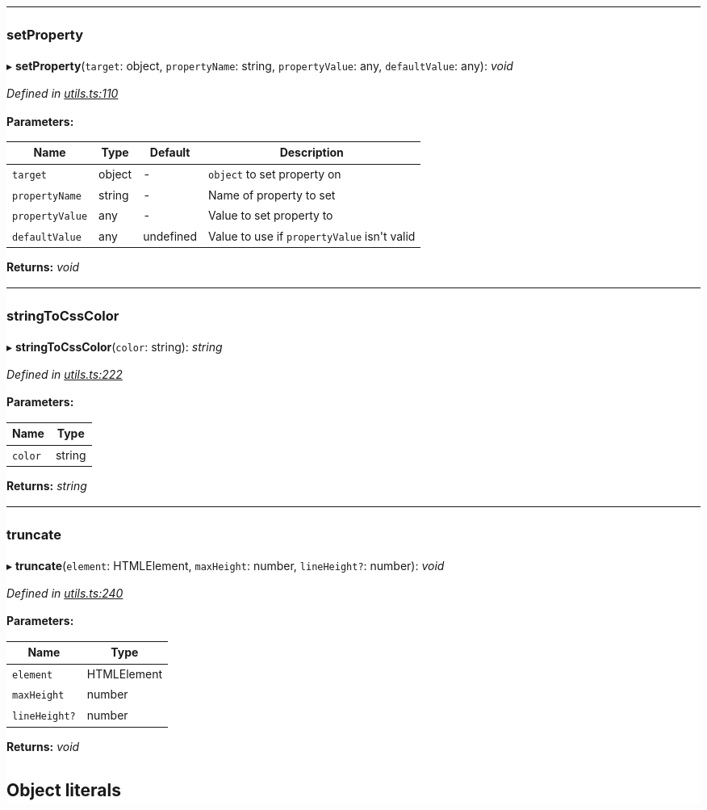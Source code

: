 ___

###  setProperty

▸ **setProperty**(`target`: object, `propertyName`: string, `propertyValue`: any, `defaultValue`: any): *void*

*Defined in [utils.ts:110](https://github.com/microsoft/AdaptiveCards/blob/a61c5fd56/source/nodejs/adaptivecards/src/utils.ts#L110)*

**Parameters:**

Name | Type | Default | Description |
------ | ------ | ------ | ------ |
`target` | object | - | `object` to set property on |
`propertyName` | string | - | Name of property to set |
`propertyValue` | any | - | Value to set property to |
`defaultValue` | any | undefined | Value to use if `propertyValue` isn't valid  |

**Returns:** *void*

___

###  stringToCssColor

▸ **stringToCssColor**(`color`: string): *string*

*Defined in [utils.ts:222](https://github.com/microsoft/AdaptiveCards/blob/a61c5fd56/source/nodejs/adaptivecards/src/utils.ts#L222)*

**Parameters:**

Name | Type |
------ | ------ |
`color` | string |

**Returns:** *string*

___

###  truncate

▸ **truncate**(`element`: HTMLElement, `maxHeight`: number, `lineHeight?`: number): *void*

*Defined in [utils.ts:240](https://github.com/microsoft/AdaptiveCards/blob/a61c5fd56/source/nodejs/adaptivecards/src/utils.ts#L240)*

**Parameters:**

Name | Type |
------ | ------ |
`element` | HTMLElement |
`maxHeight` | number |
`lineHeight?` | number |

**Returns:** *void*

## Object literals
